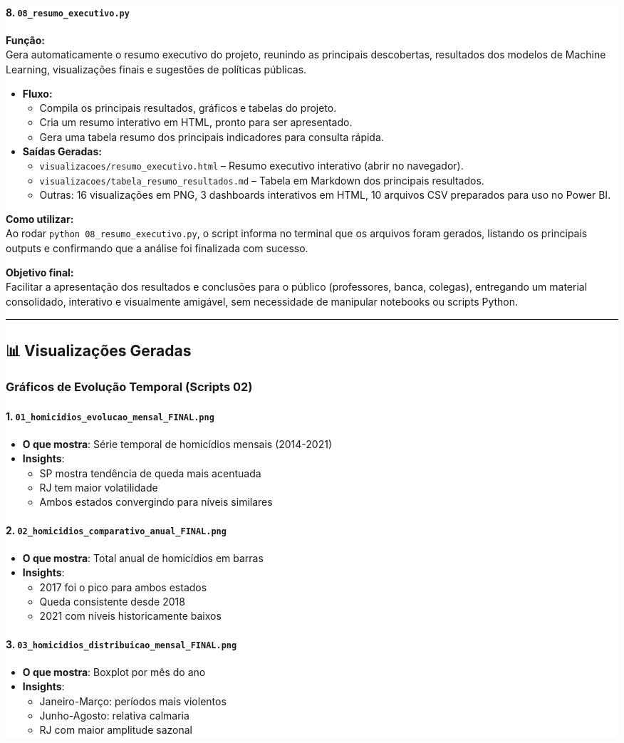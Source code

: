 #### 8. `08_resumo_executivo.py`

**Função:**  
Gera automaticamente o resumo executivo do projeto, reunindo as principais descobertas, resultados dos modelos de Machine Learning, visualizações finais e sugestões de políticas públicas.

- **Fluxo:**
  - Compila os principais resultados, gráficos e tabelas do projeto.
  - Cria um resumo interativo em HTML, pronto para ser apresentado.
  - Gera uma tabela resumo dos principais indicadores para consulta rápida.
- **Saídas Geradas:**
  - `visualizacoes/resumo_executivo.html` – Resumo executivo interativo (abrir no navegador).
  - `visualizacoes/tabela_resumo_resultados.md` – Tabela em Markdown dos principais resultados.
  - Outras: 16 visualizações em PNG, 3 dashboards interativos em HTML, 10 arquivos CSV preparados para uso no Power BI.

**Como utilizar:**  
Ao rodar `python 08_resumo_executivo.py`, o script informa no terminal que os arquivos foram gerados, listando os principais outputs e confirmando que a análise foi finalizada com sucesso.

**Objetivo final:**  
Facilitar a apresentação dos resultados e conclusões para o público (professores, banca, colegas), entregando um material consolidado, interativo e visualmente amigável, sem necessidade de manipular notebooks ou scripts Python.

---

## 📊 Visualizações Geradas

### Gráficos de Evolução Temporal (Scripts 02)

#### 1. `01_homicidios_evolucao_mensal_FINAL.png`

- **O que mostra**: Série temporal de homicídios mensais (2014-2021)
- **Insights**:
  - SP mostra tendência de queda mais acentuada
  - RJ tem maior volatilidade
  - Ambos estados convergindo para níveis similares

#### 2. `02_homicidios_comparativo_anual_FINAL.png`

- **O que mostra**: Total anual de homicídios em barras
- **Insights**:
  - 2017 foi o pico para ambos estados
  - Queda consistente desde 2018
  - 2021 com níveis historicamente baixos

#### 3. `03_homicidios_distribuicao_mensal_FINAL.png`

- **O que mostra**: Boxplot por mês do ano
- **Insights**:
  - Janeiro-Março: períodos mais violentos
  - Junho-Agosto: relativa calmaria
  - RJ com maior amplitude sazonal
